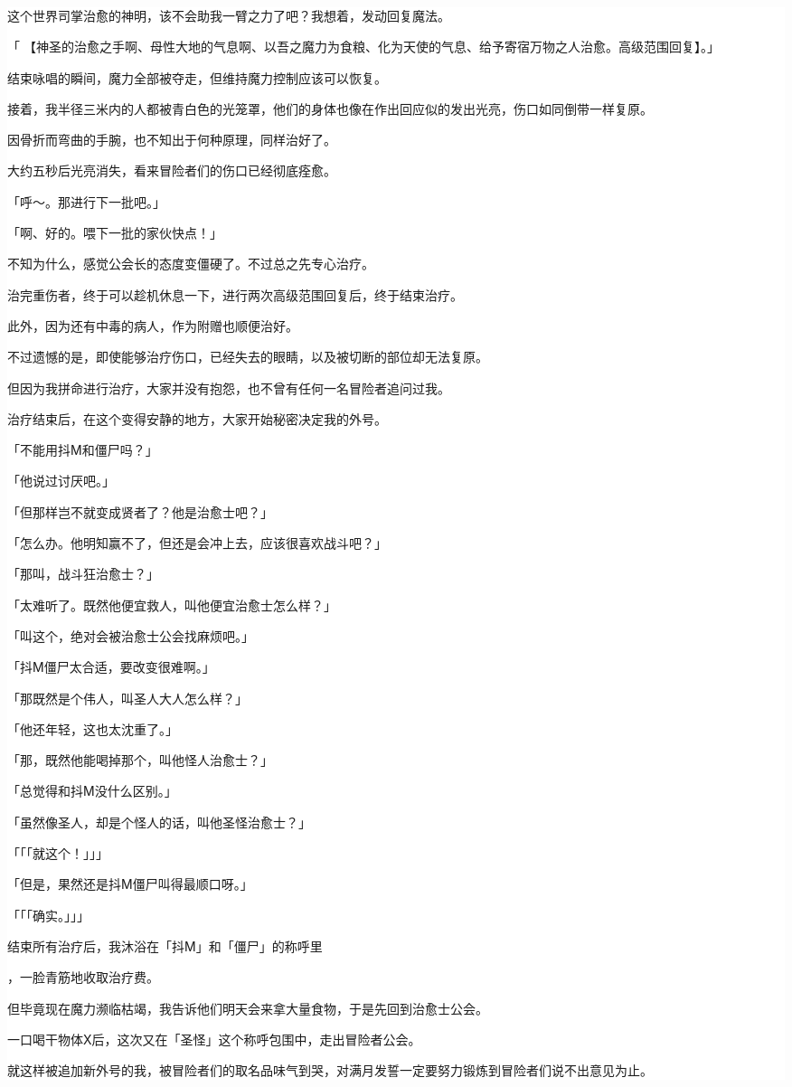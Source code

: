 这个世界司掌治愈的神明，该不会助我一臂之力了吧？我想着，发动回复魔法。

「 【神圣的治愈之手啊、母性大地的气息啊、以吾之魔力为食粮、化为天使的气息、给予寄宿万物之人治愈。高级范围回复】。」

结束咏唱的瞬间，魔力全部被夺走，但维持魔力控制应该可以恢复。

接着，我半径三米内的人都被青白色的光笼罩，他们的身体也像在作出回应似的发出光亮，伤口如同倒带一样复原。

因骨折而弯曲的手腕，也不知出于何种原理，同样治好了。

大约五秒后光亮消失，看来冒险者们的伤口已经彻底痊愈。

「呼～。那进行下一批吧。」

「啊、好的。喂下一批的家伙快点！」

不知为什么，感觉公会长的态度变僵硬了。不过总之先专心治疗。

治完重伤者，终于可以趁机休息一下，进行两次高级范围回复后，终于结束治疗。

此外，因为还有中毒的病人，作为附赠也顺便治好。

不过遗憾的是，即使能够治疗伤口，已经失去的眼睛，以及被切断的部位却无法复原。

但因为我拼命进行治疗，大家并没有抱怨，也不曾有任何一名冒险者追问过我。

治疗结束后，在这个变得安静的地方，大家开始秘密决定我的外号。

「不能用抖M和僵尸吗？」

「他说过讨厌吧。」

「但那样岂不就变成贤者了？他是治愈士吧？」

「怎么办。他明知赢不了，但还是会冲上去，应该很喜欢战斗吧？」

「那叫，战斗狂治愈士？」

「太难听了。既然他便宜救人，叫他便宜治愈士怎么样？」

「叫这个，绝对会被治愈士公会找麻烦吧。」

「抖M僵尸太合适，要改变很难啊。」

「那既然是个伟人，叫圣人大人怎么样？」

「他还年轻，这也太沈重了。」

「那，既然他能喝掉那个，叫他怪人治愈士？」

「总觉得和抖M没什么区别。」

「虽然像圣人，却是个怪人的话，叫他圣怪治愈士？」

「「「就这个！」」」

「但是，果然还是抖M僵尸叫得最顺口呀。」

「「「确实。」」」

结束所有治疗后，我沐浴在「抖M」和「僵尸」的称呼里

，一脸青筋地收取治疗费。

但毕竟现在魔力濒临枯竭，我告诉他们明天会来拿大量食物，于是先回到治愈士公会。

一口喝干物体X后，这次又在「圣怪」这个称呼包围中，走出冒险者公会。

就这样被追加新外号的我，被冒险者们的取名品味气到哭，对满月发誓一定要努力锻炼到冒险者们说不出意见为止。

